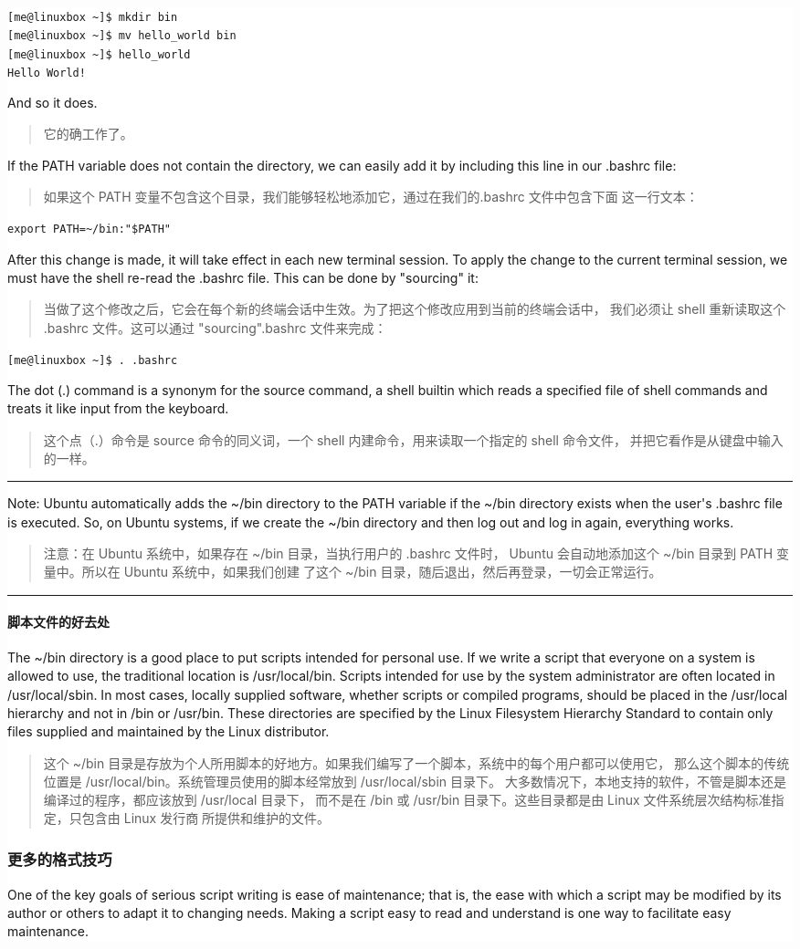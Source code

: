     [me@linuxbox ~]$ mkdir bin
    [me@linuxbox ~]$ mv hello_world bin
    [me@linuxbox ~]$ hello_world
    Hello World!

And so it does.

> 它的确工作了。

If the PATH variable does not contain the directory, we can easily add it by including this line in our .bashrc file:

> 如果这个 PATH 变量不包含这个目录，我们能够轻松地添加它，通过在我们的.bashrc 文件中包含下面 这一行文本：

    export PATH=~/bin:"$PATH"

After this change is made, it will take effect in each new terminal session. To apply the change to the current terminal session, we must have the shell re-read the .bashrc file. This can be done by "sourcing" it:

> 当做了这个修改之后，它会在每个新的终端会话中生效。为了把这个修改应用到当前的终端会话中， 我们必须让 shell 重新读取这个 .bashrc 文件。这可以通过 "sourcing".bashrc 文件来完成：

    [me@linuxbox ~]$ . .bashrc

The dot (.) command is a synonym for the source command, a shell builtin which reads a specified file of shell commands and treats it like input from the keyboard.

> 这个点（.）命令是 source 命令的同义词，一个 shell 内建命令，用来读取一个指定的 shell 命令文件， 并把它看作是从键盘中输入的一样。

------------------------------------------------------------------------

Note: Ubuntu automatically adds the \~/bin directory to the PATH variable if the \~/bin directory exists when the user's .bashrc file is executed. So, on Ubuntu systems, if we create the \~/bin directory and then log out and log in again, everything works.

> 注意：在 Ubuntu 系统中，如果存在 \~/bin 目录，当执行用户的 .bashrc 文件时， Ubuntu 会自动地添加这个 \~/bin 目录到 PATH 变量中。所以在 Ubuntu 系统中，如果我们创建 了这个 \~/bin 目录，随后退出，然后再登录，一切会正常运行。

------------------------------------------------------------------------

#### 脚本文件的好去处

The \~/bin directory is a good place to put scripts intended for personal use. If we write a script that everyone on a system is allowed to use, the traditional location is /usr/local/bin. Scripts intended for use by the system administrator are often located in /usr/local/sbin. In most cases, locally supplied software, whether scripts or compiled programs, should be placed in the /usr/local hierarchy and not in /bin or /usr/bin. These directories are specified by the Linux Filesystem Hierarchy Standard to contain only files supplied and maintained by the Linux distributor.

> 这个 \~/bin 目录是存放为个人所用脚本的好地方。如果我们编写了一个脚本，系统中的每个用户都可以使用它， 那么这个脚本的传统位置是 /usr/local/bin。系统管理员使用的脚本经常放到 /usr/local/sbin 目录下。 大多数情况下，本地支持的软件，不管是脚本还是编译过的程序，都应该放到 /usr/local 目录下， 而不是在 /bin 或 /usr/bin 目录下。这些目录都是由 Linux 文件系统层次结构标准指定，只包含由 Linux 发行商 所提供和维护的文件。

### 更多的格式技巧

One of the key goals of serious script writing is ease of maintenance; that is, the ease with which a script may be modified by its author or others to adapt it to changing needs. Making a script easy to read and understand is one way to facilitate easy maintenance.
